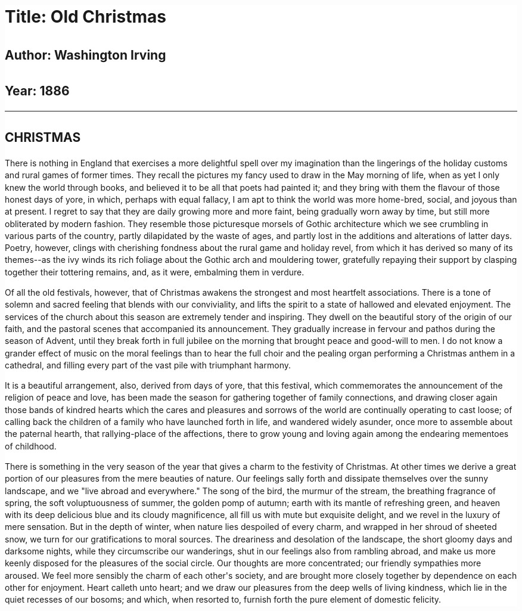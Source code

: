 # Title: Old Christmas

## Author: Washington Irving

## Year: 1886

-------

## CHRISTMAS

There is nothing in England that exercises a more delightful spell over my imagination than the lingerings of the holiday customs and rural games of former times. They recall the pictures my fancy used to draw in the May morning of life, when as yet I only knew the world through books, and believed it to be all that poets had painted it; and they bring with them the flavour of those honest days of yore, in which, perhaps with equal fallacy, I am apt to think the world was more home-bred, social, and joyous than at present. I regret to say that they are daily growing more and more faint, being gradually worn away by time, but still more obliterated by modern fashion. They resemble those picturesque morsels of Gothic architecture which we see crumbling in various parts of the country, partly dilapidated by the waste of ages, and partly lost in the additions and alterations of latter days. Poetry, however, clings with cherishing fondness about the rural game and holiday revel, from which it has derived so many of its themes--as the ivy winds its rich foliage about the Gothic arch and mouldering tower, gratefully repaying their support by clasping together their tottering remains, and, as it were, embalming them in verdure.

Of all the old festivals, however, that of Christmas awakens the strongest and most heartfelt associations. There is a tone of solemn and sacred feeling that blends with our conviviality, and lifts the spirit to a state of hallowed and elevated enjoyment. The services of the church about this season are extremely tender and inspiring. They dwell on the beautiful story of the origin of our faith, and the pastoral scenes that accompanied its announcement. They gradually increase in fervour and pathos during the season of Advent, until they break forth in full jubilee on the morning that brought peace and good-will to men. I do not know a grander effect of music on the moral feelings than to hear the full choir and the pealing organ performing a Christmas anthem in a cathedral, and filling every part of the vast pile with triumphant harmony.

It is a beautiful arrangement, also, derived from days of yore, that this festival, which commemorates the announcement of the religion of peace and love, has been made the season for gathering together of family connections, and drawing closer again those bands of kindred hearts which the cares and pleasures and sorrows of the world are continually operating to cast loose; of calling back the children of a family who have launched forth in life, and wandered widely asunder, once more to assemble about the paternal hearth, that rallying-place of the affections, there to grow young and loving again among the endearing mementoes of childhood.

There is something in the very season of the year that gives a charm to the festivity of Christmas. At other times we derive a great portion of our pleasures from the mere beauties of nature. Our feelings sally forth and dissipate themselves over the sunny landscape, and we "live abroad and everywhere." The song of the bird, the murmur of the stream, the breathing fragrance of spring, the soft voluptuousness of summer, the golden pomp of autumn; earth with its mantle of refreshing green, and heaven with its deep delicious blue and its cloudy magnificence, all fill us with mute but exquisite delight, and we revel in the luxury of mere sensation. But in the depth of winter, when nature lies despoiled of every charm, and wrapped in her shroud of sheeted snow, we turn for our gratifications to moral sources. The dreariness and desolation of the landscape, the short gloomy days and darksome nights, while they circumscribe our wanderings, shut in our feelings also from rambling abroad, and make us more keenly disposed for the pleasures of the social circle. Our thoughts are more concentrated; our friendly sympathies more aroused. We feel more sensibly the charm of each other's society, and are brought more closely together by dependence on each other for enjoyment. Heart calleth unto heart; and we draw our pleasures from the deep wells of living kindness, which lie in the quiet recesses of our bosoms; and which, when resorted to, furnish forth the pure element of domestic felicity.
